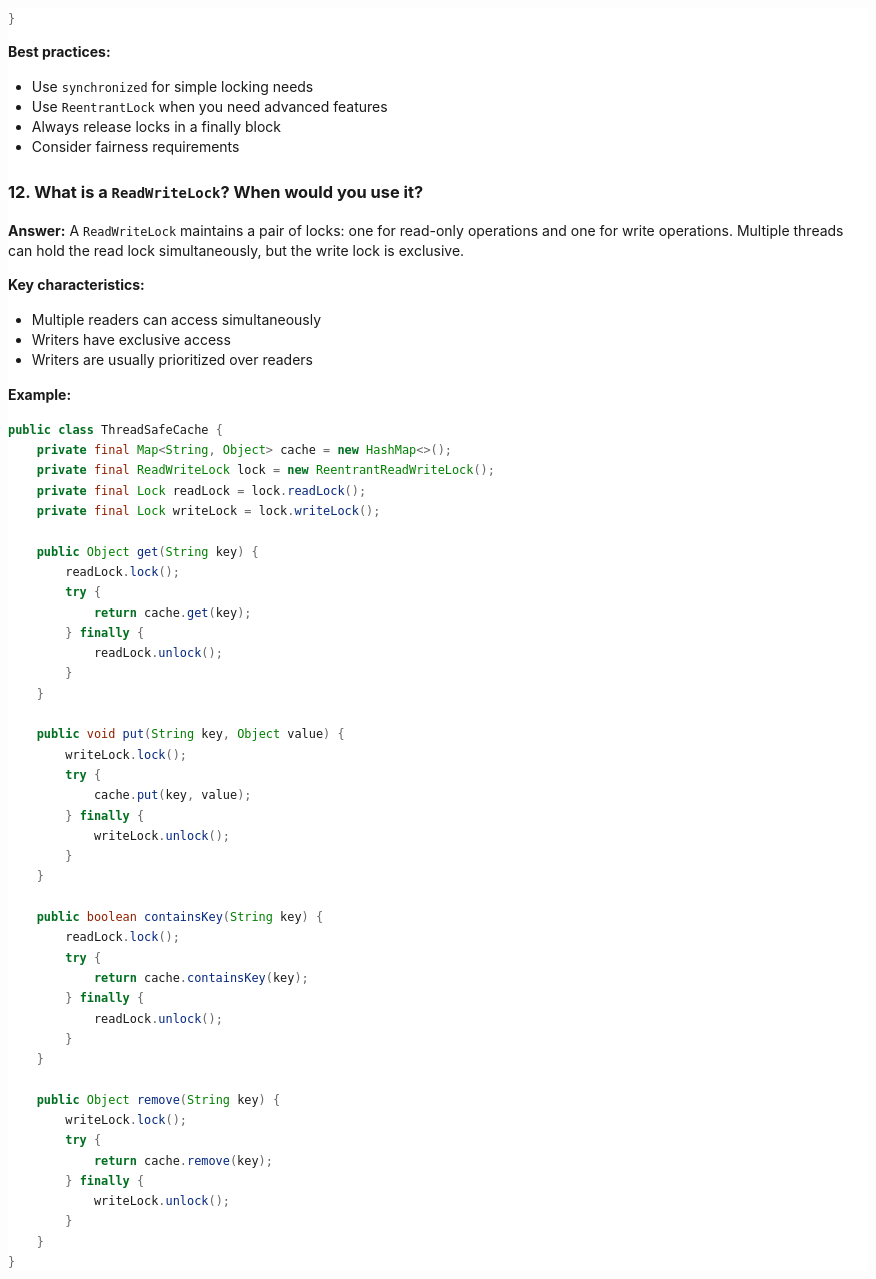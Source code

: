 ```java
}
```

**Best practices:**
- Use `synchronized` for simple locking needs
- Use `ReentrantLock` when you need advanced features
- Always release locks in a finally block
- Consider fairness requirements

### 12. What is a `ReadWriteLock`? When would you use it?

**Answer:**
A `ReadWriteLock` maintains a pair of locks: one for read-only operations and one for write operations. Multiple threads can hold the read lock simultaneously, but the write lock is exclusive.

**Key characteristics:**
- Multiple readers can access simultaneously
- Writers have exclusive access
- Writers are usually prioritized over readers

**Example:**
```java
public class ThreadSafeCache {
    private final Map<String, Object> cache = new HashMap<>();
    private final ReadWriteLock lock = new ReentrantReadWriteLock();
    private final Lock readLock = lock.readLock();
    private final Lock writeLock = lock.writeLock();
    
    public Object get(String key) {
        readLock.lock();
        try {
            return cache.get(key);
        } finally {
            readLock.unlock();
        }
    }
    
    public void put(String key, Object value) {
        writeLock.lock();
        try {
            cache.put(key, value);
        } finally {
            writeLock.unlock();
        }
    }
    
    public boolean containsKey(String key) {
        readLock.lock();
        try {
            return cache.containsKey(key);
        } finally {
            readLock.unlock();
        }
    }
    
    public Object remove(String key) {
        writeLock.lock();
        try {
            return cache.remove(key);
        } finally {
            writeLock.unlock();
        }
    }
}
```